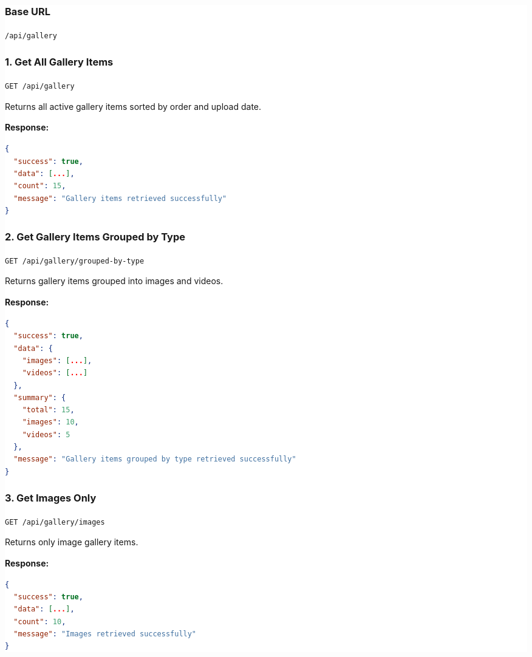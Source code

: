 ### Base URL
```
/api/gallery
```

### 1. Get All Gallery Items
```
GET /api/gallery
```
Returns all active gallery items sorted by order and upload date.

**Response:**
```json
{
  "success": true,
  "data": [...],
  "count": 15,
  "message": "Gallery items retrieved successfully"
}
```

### 2. Get Gallery Items Grouped by Type
```
GET /api/gallery/grouped-by-type
```
Returns gallery items grouped into images and videos.

**Response:**
```json
{
  "success": true,
  "data": {
    "images": [...],
    "videos": [...]
  },
  "summary": {
    "total": 15,
    "images": 10,
    "videos": 5
  },
  "message": "Gallery items grouped by type retrieved successfully"
}
```

### 3. Get Images Only
```
GET /api/gallery/images
```
Returns only image gallery items.

**Response:**
```json
{
  "success": true,
  "data": [...],
  "count": 10,
  "message": "Images retrieved successfully"
}
```
